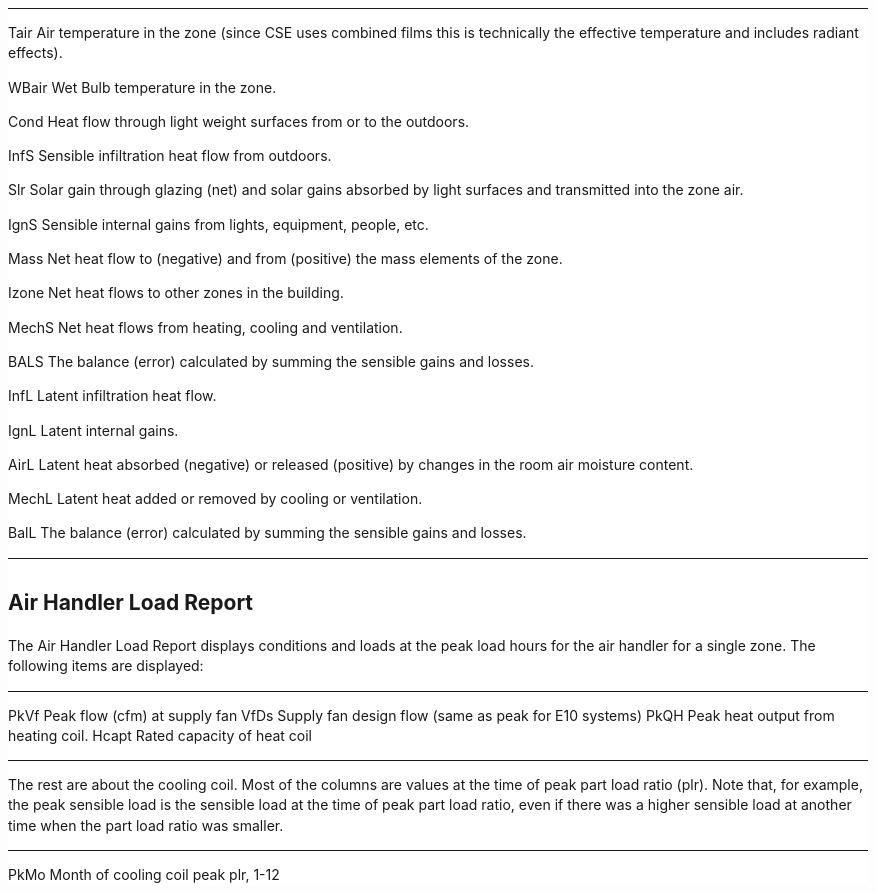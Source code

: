   ---------- -------------------------------------------------------------
  Tair       Air temperature in the zone (since CSE uses combined films
             this is technically the effective temperature and includes
             radiant effects).

  WBair      Wet Bulb temperature in the zone.

  Cond       Heat flow through light weight surfaces from or to the
             outdoors.

  InfS       Sensible infiltration heat flow from outdoors.

  Slr        Solar gain through glazing (net) and solar gains absorbed by
             light surfaces and transmitted into the zone air.

  IgnS       Sensible internal gains from lights, equipment, people, etc.

  Mass       Net heat flow to (negative) and from (positive) the mass
             elements of the zone.

  Izone      Net heat flows to other zones in the building.

  MechS      Net heat flows from heating, cooling and ventilation.

  BALS       The balance (error) calculated by summing the sensible gains
             and losses.

  InfL       Latent infiltration heat flow.

  IgnL       Latent internal gains.

  AirL       Latent heat absorbed (negative) or released (positive) by
             changes in the room air moisture content.

  MechL      Latent heat added or removed by cooling or ventilation.

  BalL       The balance (error) calculated by summing the sensible gains
             and losses.
  ---------- -------------------------------------------------------------

## Air Handler Load Report

The Air Handler Load Report displays conditions and loads at the peak load hours for the air handler for a single zone. The following items are displayed:

  ---------- -------------------------------------------------------------
  PkVf       Peak flow (cfm) at supply fan
  VfDs       Supply fan design flow (same as peak for E10 systems)
  PkQH       Peak heat output from heating coil.
  Hcapt      Rated capacity of heat coil
  ---------- -------------------------------------------------------------

The rest are about the cooling coil. Most of the columns are values at the time of peak part load ratio (plr). Note that, for example, the peak sensible load is the sensible load at the time of peak part load ratio, even if there was a higher sensible load at another time when the part load ratio was smaller.

  ------ -----------------------------------------------------------------
  PkMo   Month of cooling coil peak plr, 1-12
